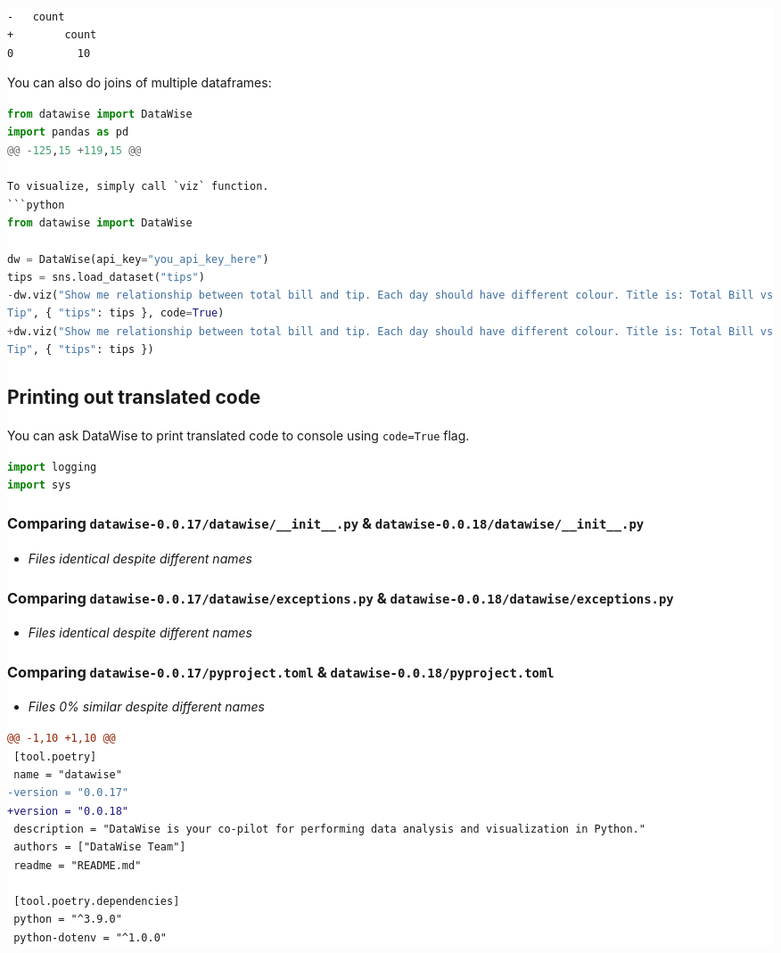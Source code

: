  ```
-   count
+        count
 0          10
 ```
 
 You can also do joins of multiple dataframes:
 ```python
 from datawise import DataWise
 import pandas as pd
@@ -125,15 +119,15 @@
 
 To visualize, simply call `viz` function.
 ```python
 from datawise import DataWise
 
 dw = DataWise(api_key="you_api_key_here")
 tips = sns.load_dataset("tips")
-dw.viz("Show me relationship between total bill and tip. Each day should have different colour. Title is: Total Bill vs Tip", { "tips": tips }, code=True)
+dw.viz("Show me relationship between total bill and tip. Each day should have different colour. Title is: Total Bill vs Tip", { "tips": tips })
 ```
 
 ## Printing out translated code
 You can ask DataWise to print translated code to console using `code=True` flag.
 ```python
 import logging
 import sys
```

### Comparing `datawise-0.0.17/datawise/__init__.py` & `datawise-0.0.18/datawise/__init__.py`

 * *Files identical despite different names*

### Comparing `datawise-0.0.17/datawise/exceptions.py` & `datawise-0.0.18/datawise/exceptions.py`

 * *Files identical despite different names*

### Comparing `datawise-0.0.17/pyproject.toml` & `datawise-0.0.18/pyproject.toml`

 * *Files 0% similar despite different names*

```diff
@@ -1,10 +1,10 @@
 [tool.poetry]
 name = "datawise"
-version = "0.0.17"
+version = "0.0.18"
 description = "DataWise is your co-pilot for performing data analysis and visualization in Python."
 authors = ["DataWise Team"]
 readme = "README.md"
 
 [tool.poetry.dependencies]
 python = "^3.9.0"
 python-dotenv = "^1.0.0"
```
